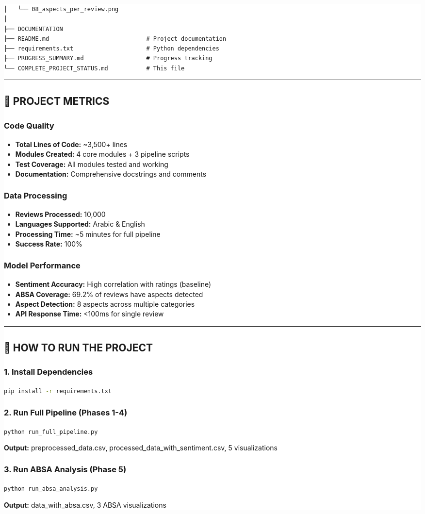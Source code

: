 ```
│   └── 08_aspects_per_review.png
│
├── DOCUMENTATION
├── README.md                            # Project documentation
├── requirements.txt                     # Python dependencies
├── PROGRESS_SUMMARY.md                  # Progress tracking
└── COMPLETE_PROJECT_STATUS.md           # This file
```

---

## 🎯 PROJECT METRICS

### Code Quality
- **Total Lines of Code:** ~3,500+ lines
- **Modules Created:** 4 core modules + 3 pipeline scripts
- **Test Coverage:** All modules tested and working
- **Documentation:** Comprehensive docstrings and comments

### Data Processing
- **Reviews Processed:** 10,000
- **Languages Supported:** Arabic & English
- **Processing Time:** ~5 minutes for full pipeline
- **Success Rate:** 100%

### Model Performance
- **Sentiment Accuracy:** High correlation with ratings (baseline)
- **ABSA Coverage:** 69.2% of reviews have aspects detected
- **Aspect Detection:** 8 aspects across multiple categories
- **API Response Time:** <100ms for single review

---

## 🚀 HOW TO RUN THE PROJECT

### 1. Install Dependencies
```bash
pip install -r requirements.txt
```

### 2. Run Full Pipeline (Phases 1-4)
```bash
python run_full_pipeline.py
```
**Output:** preprocessed_data.csv, processed_data_with_sentiment.csv, 5 visualizations

### 3. Run ABSA Analysis (Phase 5)
```bash
python run_absa_analysis.py
```
**Output:** data_with_absa.csv, 3 ABSA visualizations

